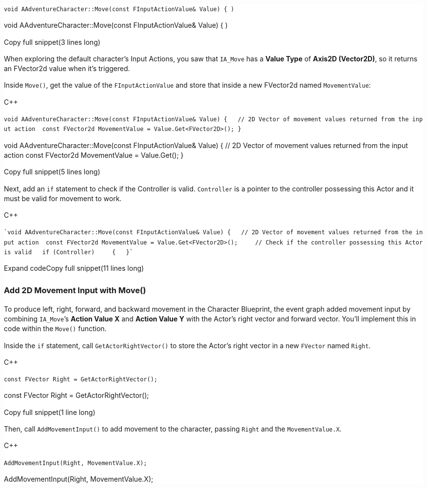 `void AAdventureCharacter::Move(const FInputActionValue& Value) { )` 

void AAdventureCharacter::Move(const FInputActionValue& Value) { )

Copy full snippet(3 lines long)

When exploring the default character’s Input Actions, you saw that `IA_Move` has a **Value Type** of **Axis2D (Vector2D)**, so it returns an FVector2d value when it’s triggered.

Inside `Move()`, get the value of the `FInputActionValue` and store that inside a new FVector2d named `MovementValue`:

C++

`void AAdventureCharacter::Move(const FInputActionValue& Value) { 	// 2D Vector of movement values returned from the input action 	const FVector2d MovementValue = Value.Get<FVector2D>(); }`

void AAdventureCharacter::Move(const FInputActionValue& Value) { // 2D Vector of movement values returned from the input action const FVector2d MovementValue = Value.Get<FVector2D>(); }

Copy full snippet(5 lines long)

Next, add an `if` statement to check if the Controller is valid. `Controller` is a pointer to the controller possessing this Actor and it must be valid for movement to work. 

C++

```code
`void AAdventureCharacter::Move(const FInputActionValue& Value) {  	// 2D Vector of movement values returned from the input action 	const FVector2d MovementValue = Value.Get<FVector2D>();  	// Check if the controller possessing this Actor is valid 	if (Controller) 	{ 	}`

```

Expand codeCopy full snippet(11 lines long)

### Add 2D Movement Input with Move()

To produce left, right, forward, and backward movement in the Character Blueprint, the event graph added movement input by combining `IA_Move`’s **Action Value X** and **Action Value Y** with the Actor’s right vector and forward vector. You’ll implement this in code within the `Move()` function.

Inside the `if` statement, call `GetActorRightVector()` to store the Actor’s right vector in a new `FVector` named `Right`.

C++

`const FVector Right = GetActorRightVector();`

const FVector Right = GetActorRightVector();

Copy full snippet(1 line long)

Then, call `AddMovementInput()` to add movement to the character, passing `Right` and the `MovementValue.X`. 

C++

`AddMovementInput(Right, MovementValue.X);`

AddMovementInput(Right, MovementValue.X);
